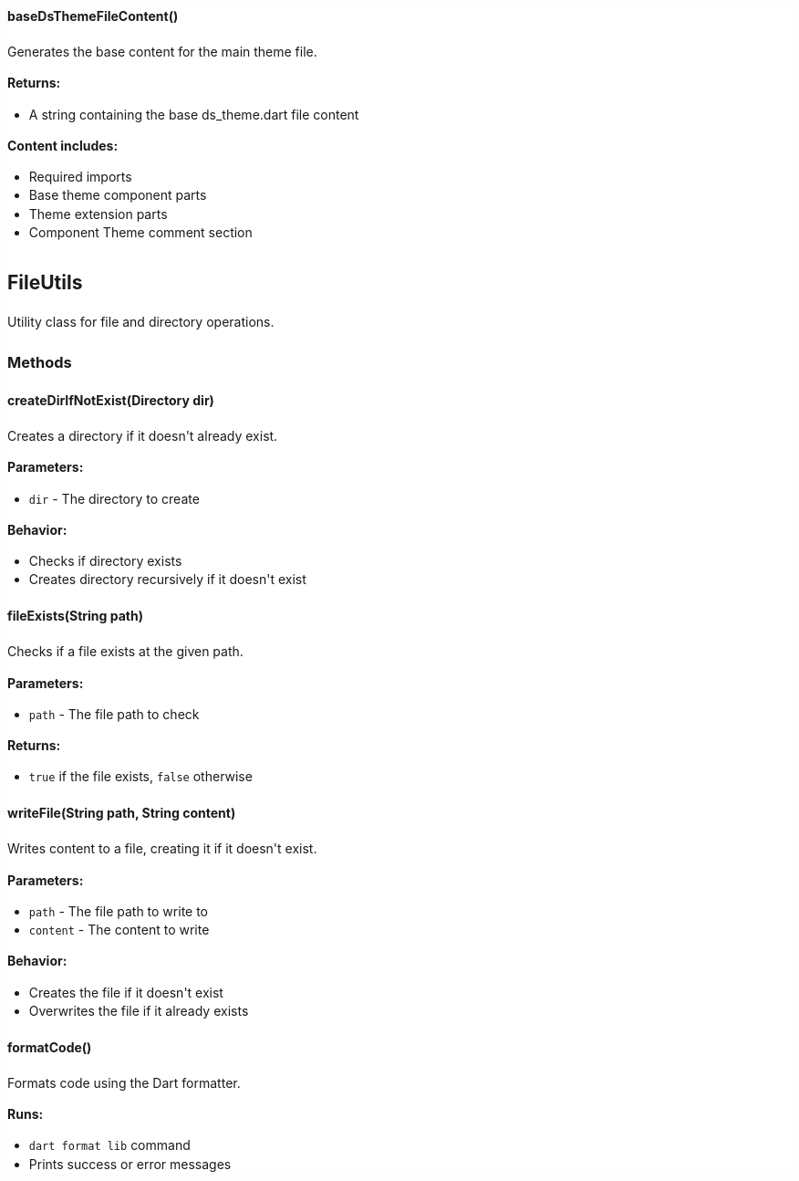 #### baseDsThemeFileContent()

Generates the base content for the main theme file.

**Returns:**
- A string containing the base ds_theme.dart file content

**Content includes:**
- Required imports
- Base theme component parts
- Theme extension parts
- Component Theme comment section

## FileUtils

Utility class for file and directory operations.

### Methods

#### createDirIfNotExist(Directory dir)

Creates a directory if it doesn't already exist.

**Parameters:**
- `dir` - The directory to create

**Behavior:**
- Checks if directory exists
- Creates directory recursively if it doesn't exist

#### fileExists(String path)

Checks if a file exists at the given path.

**Parameters:**
- `path` - The file path to check

**Returns:**
- `true` if the file exists, `false` otherwise

#### writeFile(String path, String content)

Writes content to a file, creating it if it doesn't exist.

**Parameters:**
- `path` - The file path to write to
- `content` - The content to write

**Behavior:**
- Creates the file if it doesn't exist
- Overwrites the file if it already exists

#### formatCode()

Formats code using the Dart formatter.

**Runs:**
- `dart format lib` command
- Prints success or error messages

